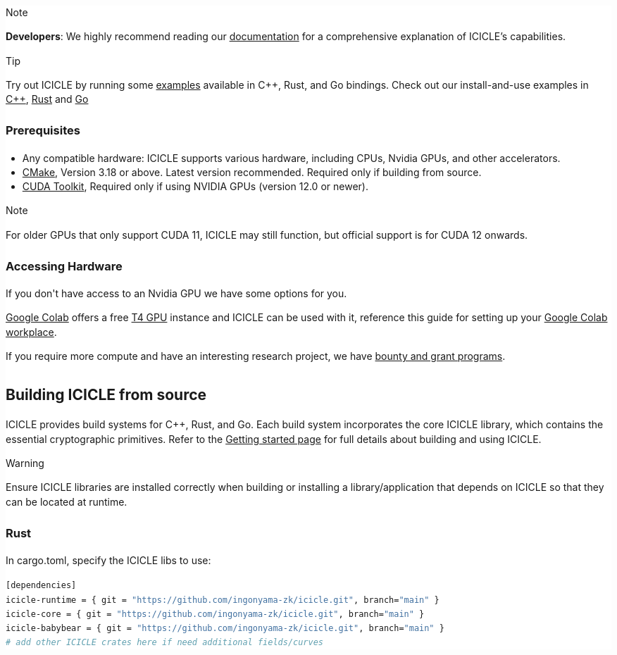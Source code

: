 > [!NOTE]
> **Developers**: We highly recommend reading our [documentation](https://dev.ingonyama.com/) for a comprehensive explanation of ICICLE’s capabilities.

> [!TIP]
> Try out ICICLE by running some [examples] available in C++, Rust, and Go bindings. Check out our install-and-use examples in [C++](https://github.com/ingonyama-zk/icicle/tree/main/examples/c%2B%2B/install-and-use-icicle), [Rust](https://github.com/ingonyama-zk/icicle/tree/main/examples/rust/install-and-use-icicle) and [Go](TODO)

### Prerequisites

- Any compatible hardware: ICICLE supports various hardware, including CPUs, Nvidia GPUs, and other accelerators.
- [CMake](https://cmake.org/files/), Version 3.18 or above. Latest version recommended. Required only if building from source.
- [CUDA Toolkit](https://developer.nvidia.com/cuda-downloads), Required only if using NVIDIA GPUs (version 12.0 or newer).

> [!NOTE]
> For older GPUs that only support CUDA 11, ICICLE may still function, but official support is for CUDA 12 onwards.


### Accessing Hardware

If you don't have access to an Nvidia GPU we have some options for you.
 
[Google Colab](https://colab.google/) offers a free [T4 GPU](https://www.nvidia.com/en-us/data-center/tesla-t4/) instance and ICICLE can be used with it, reference this guide for setting up your [Google Colab workplace][GOOGLE-COLAB-ICICLE].

If you require more compute and have an interesting research project, we have [bounty and grant programs][GRANT_PROGRAM].

## Building ICICLE from source

ICICLE provides build systems for C++, Rust, and Go. Each build system incorporates the core ICICLE library, which contains the essential cryptographic primitives. Refer to the [Getting started page](https://dev.ingonyama.com/icicle/build_from_source) for full details about building and using ICICLE.

> [!WARNING]
> Ensure ICICLE libraries are installed correctly when building or installing a library/application that depends on ICICLE so that they can be located at runtime.

### Rust

In cargo.toml, specify the ICICLE libs to use:

```bash
[dependencies]
icicle-runtime = { git = "https://github.com/ingonyama-zk/icicle.git", branch="main" }
icicle-core = { git = "https://github.com/ingonyama-zk/icicle.git", branch="main" }
icicle-babybear = { git = "https://github.com/ingonyama-zk/icicle.git", branch="main" }
# add other ICICLE crates here if need additional fields/curves
```


[BLS12-381]: ./icicle/curves/
[BLS12-377]: ./icicle/curves/
[BN254]: ./icicle/curves/
[BW6-671]: ./icicle/curves/
[Grumpkin]: ./icicle/curves/
[babybear]: ./icicle/fields/
[stark252]: ./icicle/fields/
[m31]: ./icicle/fields/
[koalabear]: ./icicle/fields/
[LMIT]: ./LICENSE
[DISCORD]: https://discord.gg/Y4SkbDf2Ff
[googletest]: https://github.com/google/googletest/
[HOOKS_DOCS]: https://git-scm.com/docs/githooks
[HOOKS_PATH]: ./scripts/hooks/
[GOOGLE-COLAB-ICICLE]: https://dev.ingonyama.com/icicle/colab-instructions
[GRANT_PROGRAM]: https://medium.com/@ingonyama/icicle-for-researchers-grants-challenges-9be1f040998e
[ICICLE-CORE]: ./icicle/
[ICICLE-RUST]: ./wrappers/rust/
[ICICLE-GO]: ./wrappers/golang/
[ICICLE-GO-BUILD-SCRIPT]: ./wrappers/golang/build.sh
[ICICLE-CORE-README]: ./icicle/README.md
[ICICLE-RUST-README]: ./wrappers/rust/README.md
[ICICLE-GO-README]: ./wrappers/golang/README.md
[documentation]: https://dev.ingonyama.com/icicle/overview
[examples]: ./examples/